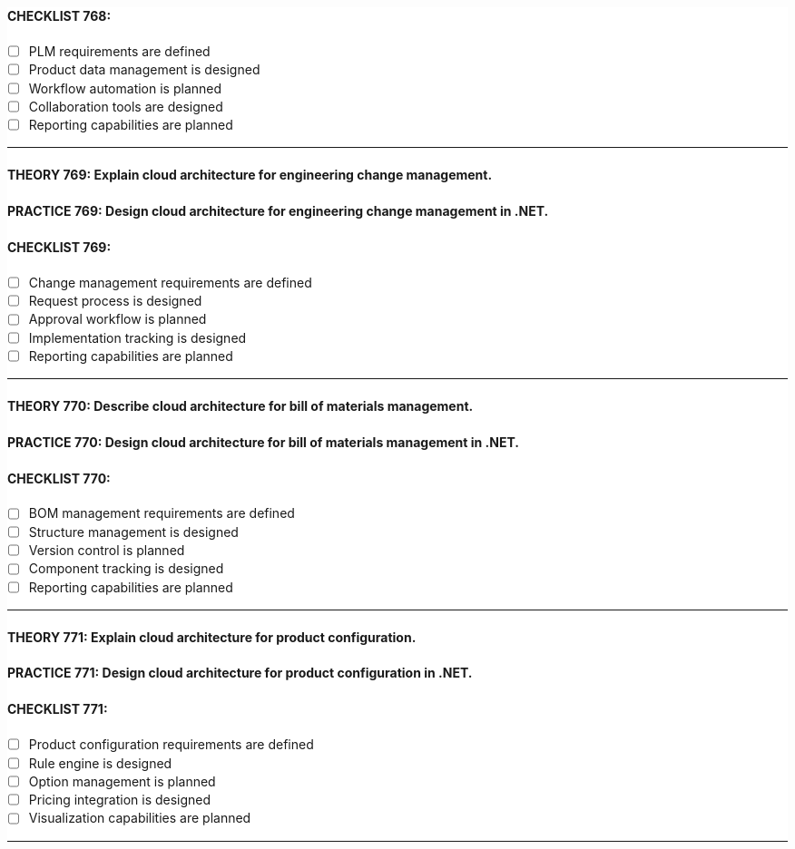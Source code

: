 #### CHECKLIST 768:

- [ ] PLM requirements are defined
- [ ] Product data management is designed
- [ ] Workflow automation is planned
- [ ] Collaboration tools are designed
- [ ] Reporting capabilities are planned

---

#### THEORY 769: Explain cloud architecture for engineering change management.

#### PRACTICE 769: Design cloud architecture for engineering change management in .NET.

#### CHECKLIST 769:

- [ ] Change management requirements are defined
- [ ] Request process is designed
- [ ] Approval workflow is planned
- [ ] Implementation tracking is designed
- [ ] Reporting capabilities are planned

---

#### THEORY 770: Describe cloud architecture for bill of materials management.

#### PRACTICE 770: Design cloud architecture for bill of materials management in .NET.

#### CHECKLIST 770:

- [ ] BOM management requirements are defined
- [ ] Structure management is designed
- [ ] Version control is planned
- [ ] Component tracking is designed
- [ ] Reporting capabilities are planned

---

#### THEORY 771: Explain cloud architecture for product configuration.

#### PRACTICE 771: Design cloud architecture for product configuration in .NET.

#### CHECKLIST 771:

- [ ] Product configuration requirements are defined
- [ ] Rule engine is designed
- [ ] Option management is planned
- [ ] Pricing integration is designed
- [ ] Visualization capabilities are planned

---